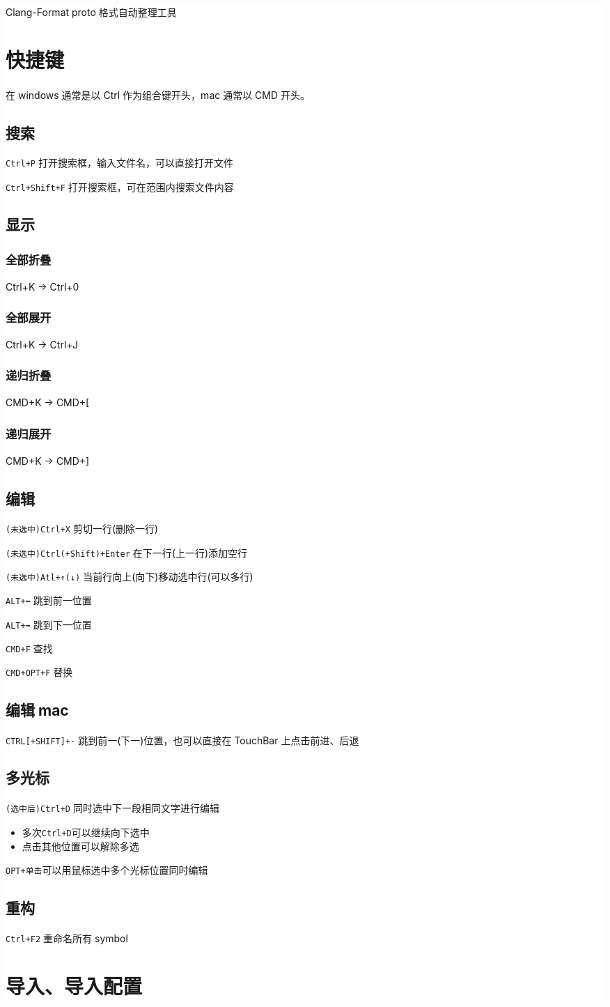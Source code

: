 Clang-Format
proto 格式自动整理工具

# 快捷键

在 windows 通常是以 Ctrl 作为组合键开头，mac 通常以 CMD 开头。

## 搜索

`Ctrl+P` 打开搜索框，输入文件名，可以直接打开文件

`Ctrl+Shift+F` 打开搜索框，可在范围内搜索文件内容

## 显示

### 全部折叠

Ctrl+K -> Ctrl+0

### 全部展开

Ctrl+K -> Ctrl+J

### 递归折叠

CMD+K -> CMD+[

### 递归展开

CMD+K -> CMD+]

## 编辑

`(未选中)Ctrl+X` 剪切一行(删除一行)

`(未选中)Ctrl(+Shift)+Enter` 在下一行(上一行)添加空行

`(未选中)Atl+↑(↓)` 当前行向上(向下)移动选中行(可以多行)

`ALT+⬅️` 跳到前一位置

`ALT+➡️` 跳到下一位置

`CMD+F` 查找

`CMD+OPT+F` 替换

## 编辑 mac

`CTRL[+SHIFT]+-` 跳到前一(下一)位置，也可以直接在 TouchBar 上点击前进、后退

## 多光标

`(选中后)Ctrl+D` 同时选中下一段相同文字进行编辑

- 多次`Ctrl+D`可以继续向下选中
- 点击其他位置可以解除多选

`OPT+单击`可以用鼠标选中多个光标位置同时编辑

## 重构

`Ctrl+F2` 重命名所有 symbol

# 导入、导入配置
